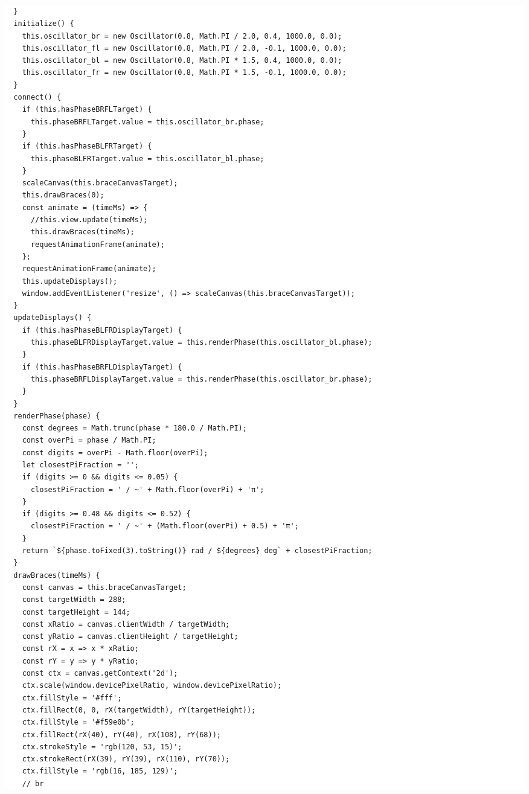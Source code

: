       }
      initialize() {
        this.oscillator_br = new Oscillator(0.8, Math.PI / 2.0, 0.4, 1000.0, 0.0);
        this.oscillator_fl = new Oscillator(0.8, Math.PI / 2.0, -0.1, 1000.0, 0.0);
        this.oscillator_bl = new Oscillator(0.8, Math.PI * 1.5, 0.4, 1000.0, 0.0);
        this.oscillator_fr = new Oscillator(0.8, Math.PI * 1.5, -0.1, 1000.0, 0.0);
      }
      connect() {
        if (this.hasPhaseBRFLTarget) {
          this.phaseBRFLTarget.value = this.oscillator_br.phase;
        }
        if (this.hasPhaseBLFRTarget) {
          this.phaseBLFRTarget.value = this.oscillator_bl.phase;
        }
        scaleCanvas(this.braceCanvasTarget);
        this.drawBraces(0);
        const animate = (timeMs) => {
          //this.view.update(timeMs);
          this.drawBraces(timeMs);
          requestAnimationFrame(animate);
        };
        requestAnimationFrame(animate);
        this.updateDisplays();
        window.addEventListener('resize', () => scaleCanvas(this.braceCanvasTarget));
      }
      updateDisplays() {
        if (this.hasPhaseBLFRDisplayTarget) {
          this.phaseBLFRDisplayTarget.value = this.renderPhase(this.oscillator_bl.phase);
        }
        if (this.hasPhaseBRFLDisplayTarget) {
          this.phaseBRFLDisplayTarget.value = this.renderPhase(this.oscillator_br.phase);
        }
      }
      renderPhase(phase) {
        const degrees = Math.trunc(phase * 180.0 / Math.PI);
        const overPi = phase / Math.PI;
        const digits = overPi - Math.floor(overPi);
        let closestPiFraction = '';
        if (digits >= 0 && digits <= 0.05) {
          closestPiFraction = ' / ~' + Math.floor(overPi) + 'π';
        }
        if (digits >= 0.48 && digits <= 0.52) {
          closestPiFraction = ' / ~' + (Math.floor(overPi) + 0.5) + 'π';
        }
        return `${phase.toFixed(3).toString()} rad / ${degrees} deg` + closestPiFraction;
      }
      drawBraces(timeMs) {
        const canvas = this.braceCanvasTarget;
        const targetWidth = 288;
        const targetHeight = 144;
        const xRatio = canvas.clientWidth / targetWidth;
        const yRatio = canvas.clientHeight / targetHeight;
        const rX = x => x * xRatio;
        const rY = y => y * yRatio;
        const ctx = canvas.getContext('2d');
        ctx.scale(window.devicePixelRatio, window.devicePixelRatio);
        ctx.fillStyle = '#fff';
        ctx.fillRect(0, 0, rX(targetWidth), rY(targetHeight));
        ctx.fillStyle = '#f59e0b';
        ctx.fillRect(rX(40), rY(40), rX(108), rY(68));
        ctx.strokeStyle = 'rgb(120, 53, 15)';
        ctx.strokeRect(rX(39), rY(39), rX(110), rY(70));
        ctx.fillStyle = 'rgb(16, 185, 129)';
        // br